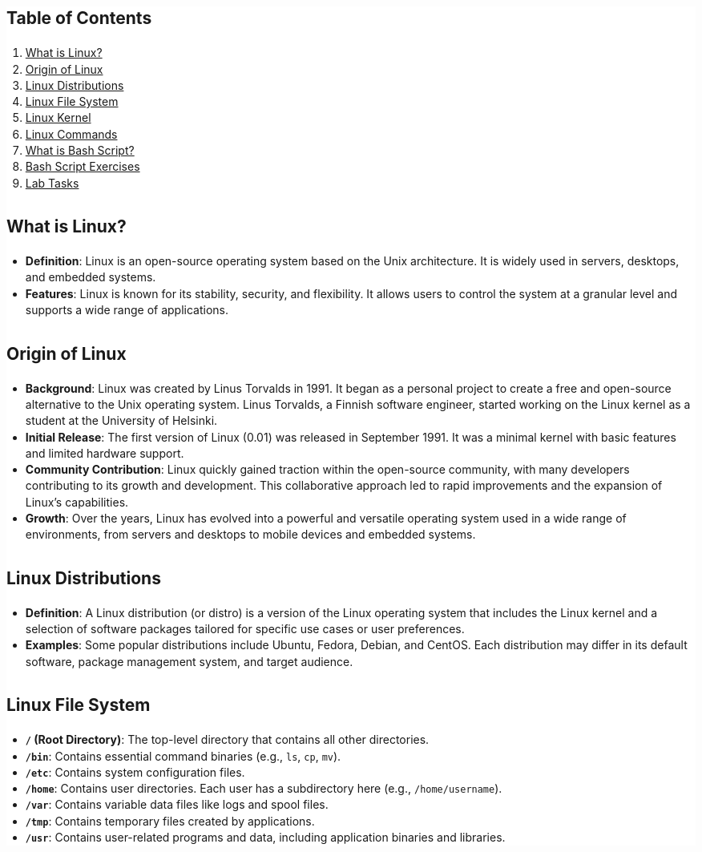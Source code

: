 ## Table of Contents

1. [What is Linux?](#what-is-linux)
2. [Origin of Linux](#origin-of-linux)
3. [Linux Distributions](#linux-distributions)
4. [Linux File System](#linux-file-system)
5. [Linux Kernel](#linux-kernel)
6. [Linux Commands](#linux-commands)
7. [What is Bash Script?](#what-is-bash-script)
8. [Bash Script Exercises](#bash-script-exercises)
9. [Lab Tasks](#lab-tasks)


## What is Linux?
- **Definition**: Linux is an open-source operating system based on the Unix architecture. It is widely used in servers, desktops, and embedded systems.
- **Features**: Linux is known for its stability, security, and flexibility. It allows users to control the system at a granular level and supports a wide range of applications.

## Origin of Linux
- **Background**: Linux was created by Linus Torvalds in 1991. It began as a personal project to create a free and open-source alternative to the Unix operating system. Linus Torvalds, a Finnish software engineer, started working on the Linux kernel as a student at the University of Helsinki.
- **Initial Release**: The first version of Linux (0.01) was released in September 1991. It was a minimal kernel with basic features and limited hardware support.
- **Community Contribution**: Linux quickly gained traction within the open-source community, with many developers contributing to its growth and development. This collaborative approach led to rapid improvements and the expansion of Linux’s capabilities.
- **Growth**: Over the years, Linux has evolved into a powerful and versatile operating system used in a wide range of environments, from servers and desktops to mobile devices and embedded systems.

## Linux Distributions
- **Definition**: A Linux distribution (or distro) is a version of the Linux operating system that includes the Linux kernel and a selection of software packages tailored for specific use cases or user preferences.
- **Examples**: Some popular distributions include Ubuntu, Fedora, Debian, and CentOS. Each distribution may differ in its default software, package management system, and target audience.

## Linux File System

- **`/` (Root Directory)**: The top-level directory that contains all other directories.
- **`/bin`**: Contains essential command binaries (e.g., `ls`, `cp`, `mv`).
- **`/etc`**: Contains system configuration files.
- **`/home`**: Contains user directories. Each user has a subdirectory here (e.g., `/home/username`).
- **`/var`**: Contains variable data files like logs and spool files.
- **`/tmp`**: Contains temporary files created by applications.
- **`/usr`**: Contains user-related programs and data, including application binaries and libraries.
